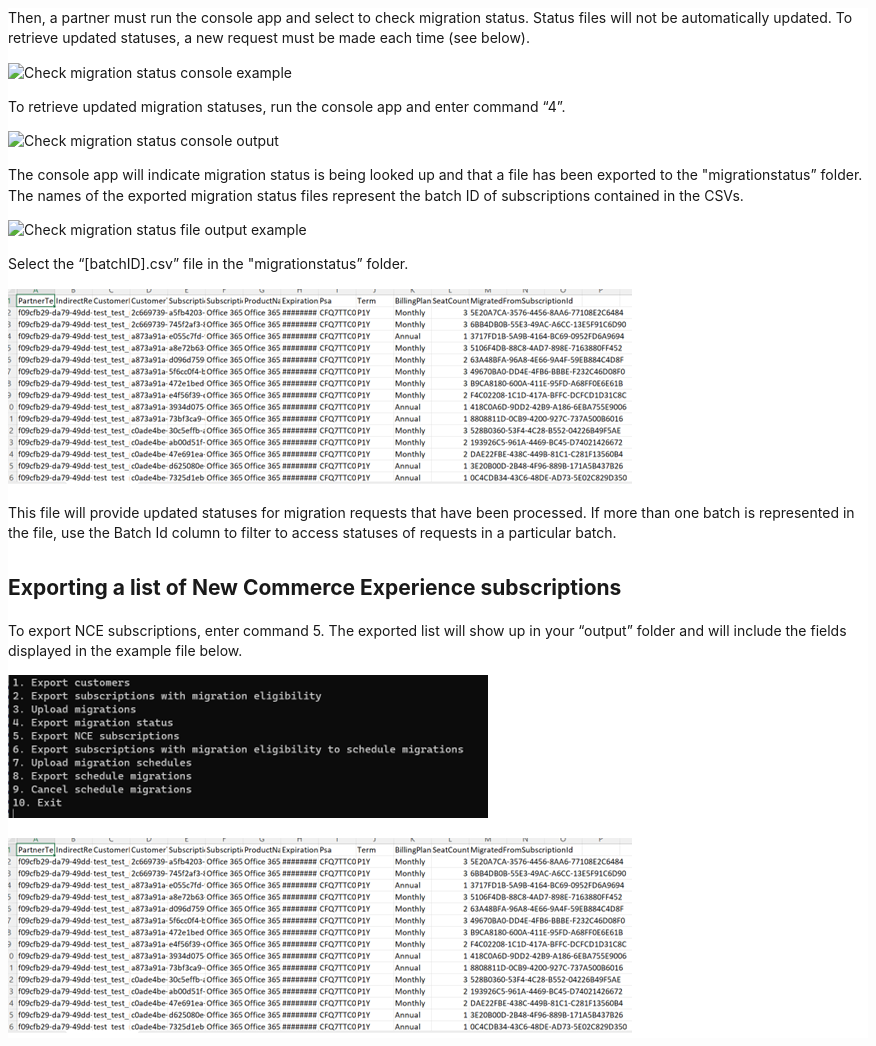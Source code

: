 Then, a partner must run the console app and select to check migration status. Status files will not be automatically updated. To retrieve updated statuses, a new request must be made each time (see below). 

![Check migration status console example](assets/images/CheckMigrationStatusExample.png "Check migration status console example")

To retrieve updated migration statuses, run the console app and enter command “4”. 

 ![Check migration status console output](assets/images/CheckMigrationStatusToolOutput.png "Check migration status console output")

The console app will indicate migration status is being looked up and that a file has been exported to the "migrationstatus” folder. The names of the exported migration status files represent the batch ID of subscriptions contained in the CSVs. 

 ![Check migration status file output example](assets/images/CheckMigrationStatusFileOutput.png "Check migration status file output example")

Select the “[batchID].csv” file in the "migrationstatus” folder. 

![Check migration status CSV file example](assets/images/CheckMigrationStatusCsvOutput.png "Check migration status CSV file example")

This file will provide updated statuses for migration requests that have been processed. If more than one batch is represented in the file, use the Batch Id column to filter to access statuses of requests in a particular batch. 

## Exporting a list of New Commerce Experience subscriptions 

To export NCE subscriptions, enter command 5. The exported list will show up in your “output” folder and will include the fields displayed in the example file below. 

![Export NCE subscriptions console example](assets/images/NceBulkMigrationToolLoaded.png "Export NCE subscriptions console example")
 
 ![Export NCE subscriptions CSV file output](assets/images/ExportNceSubscriptionsCsvOutput.png "Export NCE subscriptions CSV file output")
